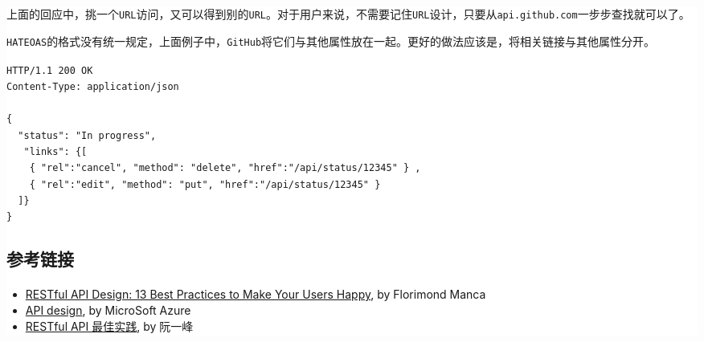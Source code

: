 上面的回应中，挑一个`URL`访问，又可以得到别的`URL`。对于用户来说，不需要记住`URL`设计，只要从`api.github.com`一步步查找就可以了。

`HATEOAS`的格式没有统一规定，上面例子中，`GitHub`将它们与其他属性放在一起。更好的做法应该是，将相关链接与其他属性分开。

```http
HTTP/1.1 200 OK
Content-Type: application/json

{
  "status": "In progress",
   "links": {[
    { "rel":"cancel", "method": "delete", "href":"/api/status/12345" } ,
    { "rel":"edit", "method": "put", "href":"/api/status/12345" }
  ]}
}
```

## 参考链接

* [RESTful API Design: 13 Best Practices to Make Your Users Happy](https://blog.florimondmanca.com/restful-api-design-13-best-practices-to-make-your-users-happy), by Florimond Manca
* [API design](https://docs.microsoft.com/en-us/azure/architecture/best-practices/api-design), by MicroSoft Azure
* [RESTful API 最佳实践](http://www.ruanyifeng.com/blog/2018/10/restful-api-best-practices.html), by 阮一峰
